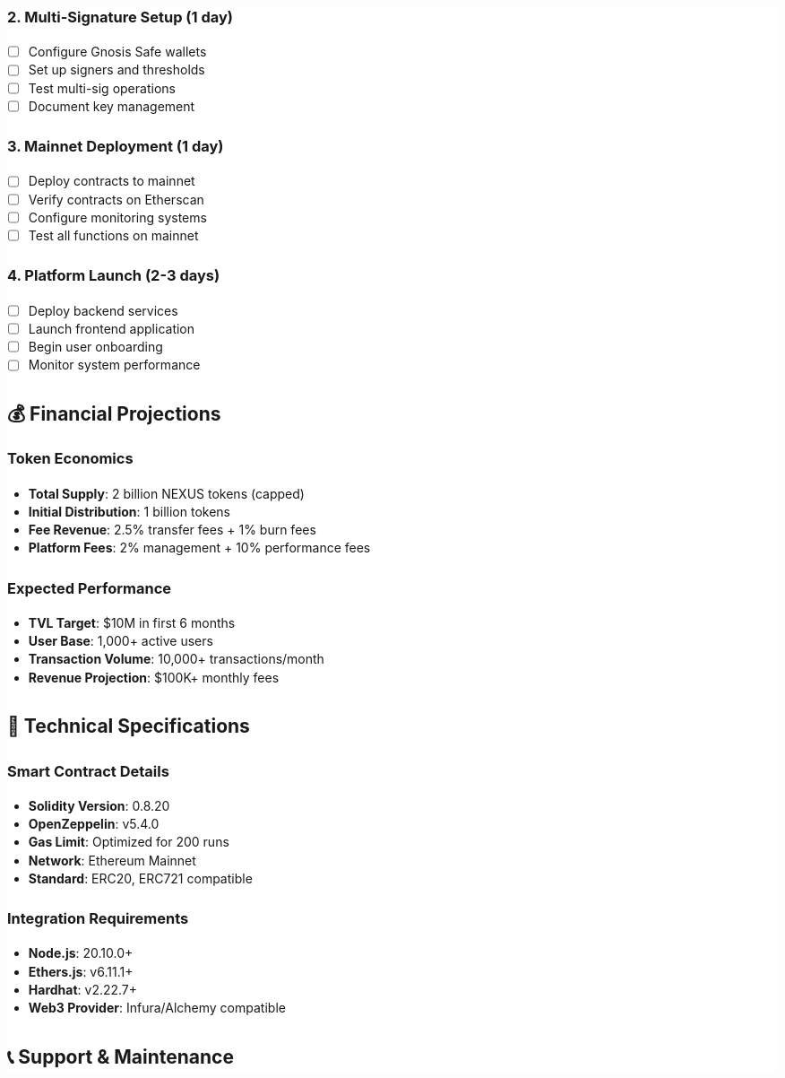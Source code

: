 ### 2. Multi-Signature Setup (1 day)
- [ ] Configure Gnosis Safe wallets
- [ ] Set up signers and thresholds
- [ ] Test multi-sig operations
- [ ] Document key management

### 3. Mainnet Deployment (1 day)
- [ ] Deploy contracts to mainnet
- [ ] Verify contracts on Etherscan
- [ ] Configure monitoring systems
- [ ] Test all functions on mainnet

### 4. Platform Launch (2-3 days)
- [ ] Deploy backend services
- [ ] Launch frontend application
- [ ] Begin user onboarding
- [ ] Monitor system performance

## 💰 Financial Projections

### Token Economics
- **Total Supply**: 2 billion NEXUS tokens (capped)
- **Initial Distribution**: 1 billion tokens
- **Fee Revenue**: 2.5% transfer fees + 1% burn fees
- **Platform Fees**: 2% management + 10% performance fees

### Expected Performance
- **TVL Target**: $10M in first 6 months
- **User Base**: 1,000+ active users
- **Transaction Volume**: 10,000+ transactions/month
- **Revenue Projection**: $100K+ monthly fees

## 🔧 Technical Specifications

### Smart Contract Details
- **Solidity Version**: 0.8.20
- **OpenZeppelin**: v5.4.0
- **Gas Limit**: Optimized for 200 runs
- **Network**: Ethereum Mainnet
- **Standard**: ERC20, ERC721 compatible

### Integration Requirements
- **Node.js**: 20.10.0+
- **Ethers.js**: v6.11.1+
- **Hardhat**: v2.22.7+
- **Web3 Provider**: Infura/Alchemy compatible

## 📞 Support & Maintenance
